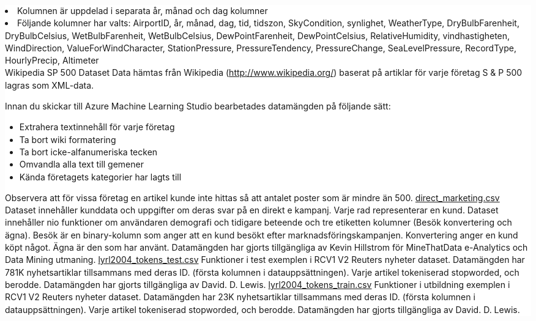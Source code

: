   <li>Kolumnen är uppdelad i separata år, månad och dag kolumner</li>
  <li>Följande kolumner har valts: AirportID, år, månad, dag, tid, tidszon, SkyCondition, synlighet, WeatherType, DryBulbFarenheit, DryBulbCelsius, WetBulbFarenheit, WetBulbCelsius, DewPointFarenheit, DewPointCelsius, RelativeHumidity, vindhastigheten, WindDirection, ValueForWindCharacter, StationPressure, PressureTendency, PressureChange, SeaLevelPressure, RecordType, HourlyPrecip, Altimeter</li>
</ul>
  </td>
</tr>

<tr>
  <td>Wikipedia SP 500 Dataset</td>
  <td>
Data hämtas från Wikipedia (<a href="http://www.wikipedia.org/">http://www.wikipedia.org/</a>) baserat på artiklar för varje företag S & P 500 lagras som XML-data.
<p></p>
Innan du skickar till Azure Machine Learning Studio bearbetades datamängden på följande sätt:
<ul>
  <li>Extrahera textinnehåll för varje företag</li>
  <li>Ta bort wiki formatering</li>
  <li>Ta bort icke-alfanumeriska tecken</li>
  <li>Omvandla alla text till gemener</li>
  <li>Kända företagets kategorier har lagts till</li>
</ul>
<p></p>
Observera att för vissa företag en artikel kunde inte hittas så att antalet poster som är mindre än 500.
  </td>
</tr>

<tr>
  <td><a href="https://azuremlsampleexperiments.blob.core.windows.net/datasets/direct_marketing.csv">direct_marketing.csv</a></td>
  <td>
Dataset innehåller kunddata och uppgifter om deras svar på en direkt e kampanj. Varje rad representerar en kund. Dataset innehåller nio funktioner om användaren demografi och tidigare beteende och tre etiketten kolumner (Besök konvertering och ägna).  Besök är en binary-kolumn som anger att en kund besökt efter marknadsföringskampanjen. Konvertering anger en kund köpt något. Ägna är den som har använt.  Datamängden har gjorts tillgängliga av Kevin Hillstrom för MineThatData e-Analytics och Data Mining utmaning.
  </td>
</tr>

<tr>
  <td><a href="https://azuremlsampleexperiments.blob.core.windows.net/datasets/lyrl2004_tokens_test.csv">lyrl2004_tokens_test.csv</a></td>
  <td>
Funktioner i test exemplen i RCV1 V2 Reuters nyheter dataset. Datamängden har 781K nyhetsartiklar tillsammans med deras ID. (första kolumnen i datauppsättningen). Varje artikel tokeniserad stopworded, och berodde. Datamängden har gjorts tillgängliga av David. D. Lewis.
  </td>
</tr>

<tr>
  <td><a href="https://azuremlsampleexperiments.blob.core.windows.net/datasets/lyrl2004_tokens_train.csv">lyrl2004_tokens_train.csv</a></td>
  <td>
Funktioner i utbildning exemplen i RCV1 V2 Reuters nyheter dataset. Datamängden har 23K nyhetsartiklar tillsammans med deras ID. (första kolumnen i datauppsättningen). Varje artikel tokeniserad stopworded, och berodde. Datamängden har gjorts tillgängliga av David. D. Lewis.
  </td>
</tr>

